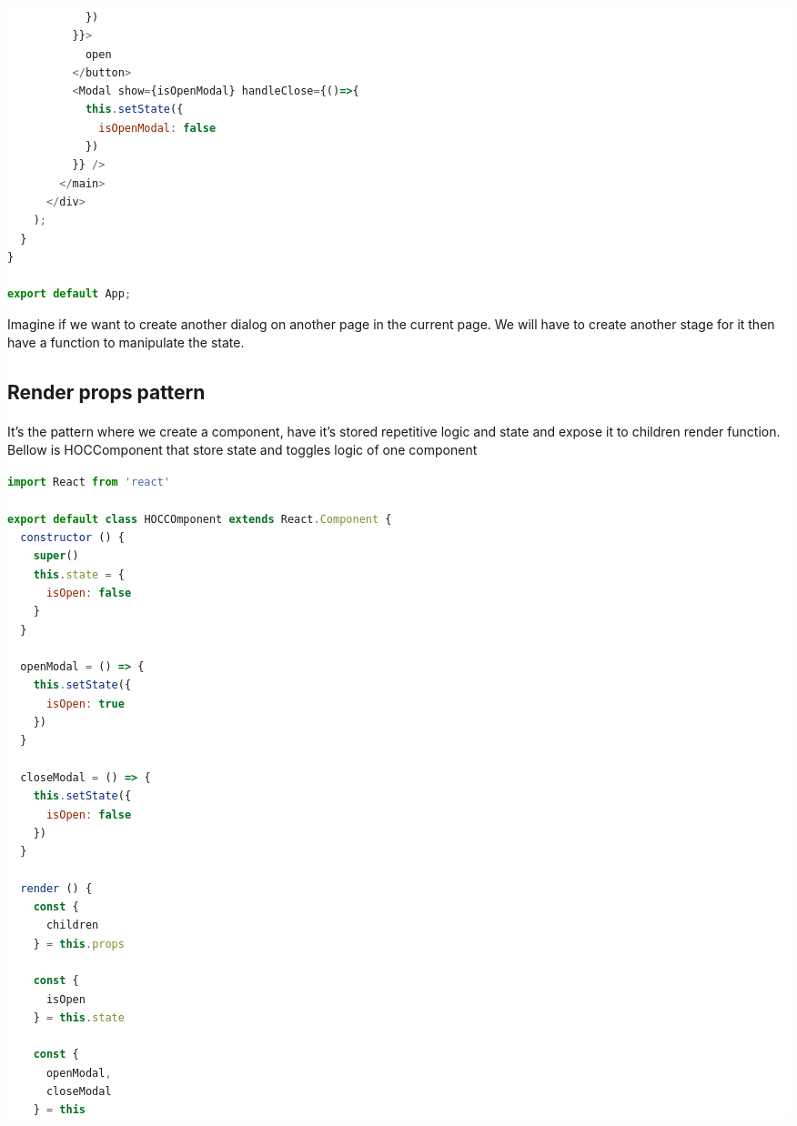```javascript
            })
          }}>
            open
          </button>
          <Modal show={isOpenModal} handleClose={()=>{
            this.setState({
              isOpenModal: false
            })
          }} />
        </main>
      </div>
    );
  }
}

export default App;
```


Imagine if we want to create another dialog on another page in the current page. We will have to create another stage for it then have a function to manipulate the state.

## Render props pattern

It’s the pattern where we create a component, have it’s stored repetitive logic and state and expose it to children render function. Bellow is HOCComponent that store state and toggles logic of one component

```javascript
import React from 'react'

export default class HOCCOmponent extends React.Component {
  constructor () {
    super()
    this.state = {
      isOpen: false
    }
  }

  openModal = () => {
    this.setState({
      isOpen: true
    })
  }

  closeModal = () => {
    this.setState({
      isOpen: false
    })
  }

  render () {
    const {
      children
    } = this.props

    const {
      isOpen
    } = this.state

    const {
      openModal,
      closeModal
    } = this
```